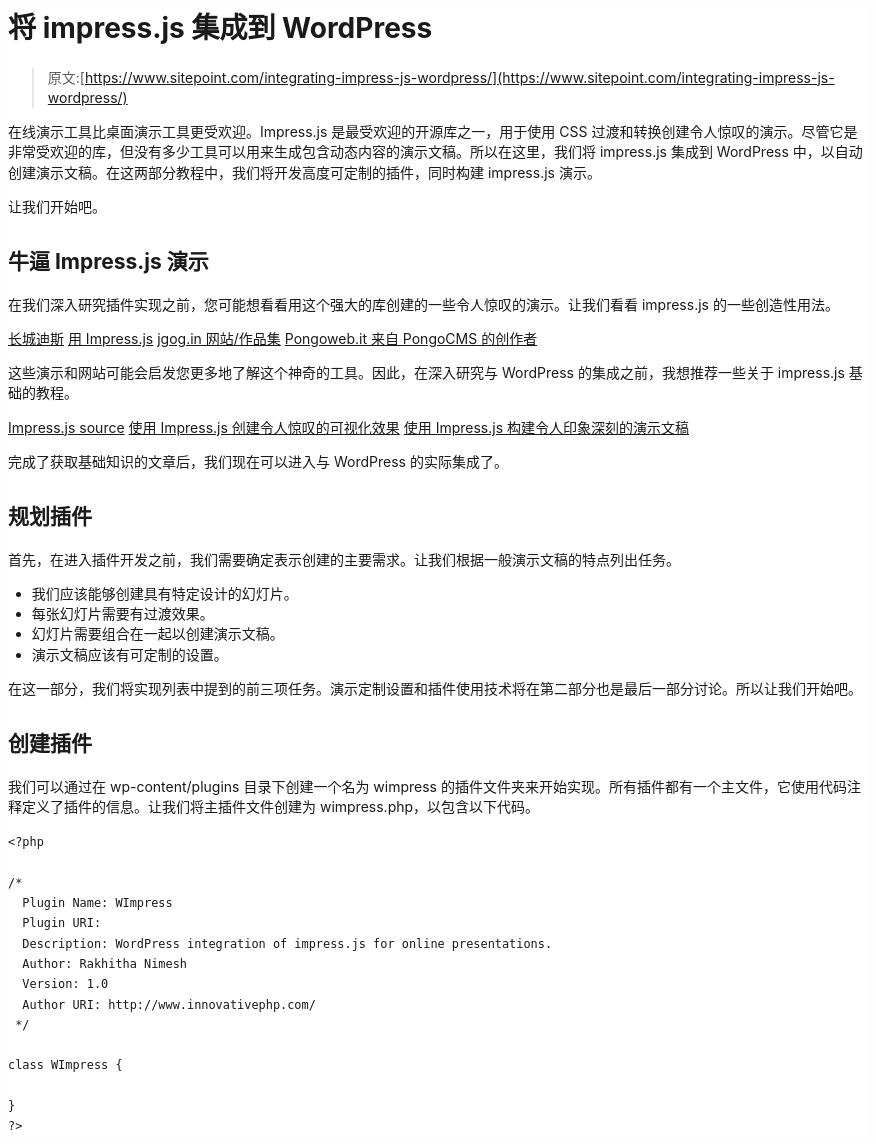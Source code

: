 # 将 impress.js 集成到 WordPress

> 原文:[https://www.sitepoint.com/integrating-impress-js-wordpress/](https://www.sitepoint.com/integrating-impress-js-wordpress/)

在线演示工具比桌面演示工具更受欢迎。Impress.js 是最受欢迎的开源库之一，用于使用 CSS 过渡和转换创建令人惊叹的演示。尽管它是非常受欢迎的库，但没有多少工具可以用来生成包含动态内容的演示文稿。所以在这里，我们将 impress.js 集成到 WordPress 中，以自动创建演示文稿。在这两部分教程中，我们将开发高度可定制的插件，同时构建 impress.js 演示。

让我们开始吧。

## 牛逼 Impress.js 演示

在我们深入研究插件实现之前，您可能想看看用这个强大的库创建的一些令人惊叹的演示。让我们看看 impress.js 的一些创造性用法。

[长城迪斯](http://zovi.com/wall-t)
[用 Impress.js](http://www.innovativephp.com/demo/impress-js-demos/chapter5/#/about)
[jgog.in 网站/作品集](http://www.jgog.in)
[Pongoweb.it 来自 PongoCMS 的创作者](http://www.pongoweb.it/#/start)

这些演示和网站可能会启发您更多地了解这个神奇的工具。因此，在深入研究与 WordPress 的集成之前，我想推荐一些关于 impress.js 基础的教程。

[Impress.js source](https://github.com/bartaz/impress.js/blob/master/index.html)
[使用 Impress.js 创建令人惊叹的可视化效果](http://www.1stwebdesigner.com/css/creating-stunning-visualizations-with-impress-js/)
[使用 Impress.js 构建令人印象深刻的演示文稿](http://www.packtpub.com/building-impressive-presentations-with-impressjs/book)

完成了获取基础知识的文章后，我们现在可以进入与 WordPress 的实际集成了。

## 规划插件

首先，在进入插件开发之前，我们需要确定表示创建的主要需求。让我们根据一般演示文稿的特点列出任务。

*   我们应该能够创建具有特定设计的幻灯片。
*   每张幻灯片需要有过渡效果。
*   幻灯片需要组合在一起以创建演示文稿。
*   演示文稿应该有可定制的设置。

在这一部分，我们将实现列表中提到的前三项任务。演示定制设置和插件使用技术将在第二部分也是最后一部分讨论。所以让我们开始吧。

## 创建插件

我们可以通过在 wp-content/plugins 目录下创建一个名为 wimpress 的插件文件夹来开始实现。所有插件都有一个主文件，它使用代码注释定义了插件的信息。让我们将主插件文件创建为 wimpress.php，以包含以下代码。

```
<?php

/*
  Plugin Name: WImpress
  Plugin URI:
  Description: WordPress integration of impress.js for online presentations.
  Author: Rakhitha Nimesh
  Version: 1.0
  Author URI: http://www.innovativephp.com/
 */

class WImpress {

}
?>
```
